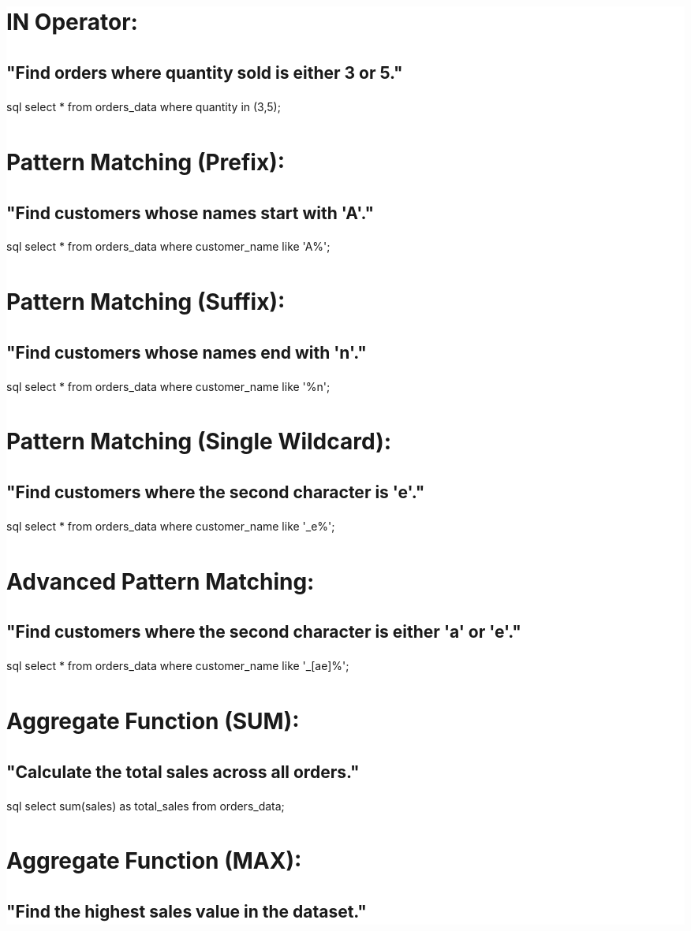 # IN Operator:
## "Find orders where quantity sold is either 3 or 5."

sql
select * from orders_data where quantity in (3,5);



# Pattern Matching (Prefix):
## "Find customers whose names start with 'A'."

sql
select * from orders_data where customer_name like 'A%';


# Pattern Matching (Suffix):
## "Find customers whose names end with 'n'."

sql
select * from orders_data where customer_name like '%n';

# Pattern Matching (Single Wildcard):
## "Find customers where the second character is 'e'."

sql
select * from orders_data where customer_name like '_e%';

# Advanced Pattern Matching:
## "Find customers where the second character is either 'a' or 'e'."

sql
select * from orders_data where customer_name like '_[ae]%';

# Aggregate Function (SUM):
## "Calculate the total sales across all orders."

sql
select sum(sales) as total_sales from orders_data;

# Aggregate Function (MAX):
## "Find the highest sales value in the dataset."
